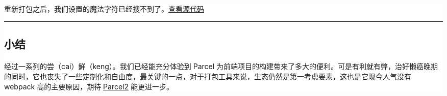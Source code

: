 重新打包之后，我们设置的魔法字符已经搜不到了。<a href="https://github.com/KiraYo4kage/parcel-react-teaser/tree/master/demo-4" target="__blank">查看源代码</a>

---

## 小结

经过一系列的尝（cai）鲜（keng）。我们已经能充分体验到 Parcel 为前端项目的构建带来了多大的便利。可是有利就有弊，治好懒癌晚期的同时，它也丧失了一些定制化和自由度，最关键的一点，对于打包工具来说，生态仍然是第一考虑要素，这也是它现今人气没有 webpack 高的主要原因，期待 <a href="https://github.com/parcel-bundler/parcel" target="__blank">Parcel2</a> 能更进一步。
